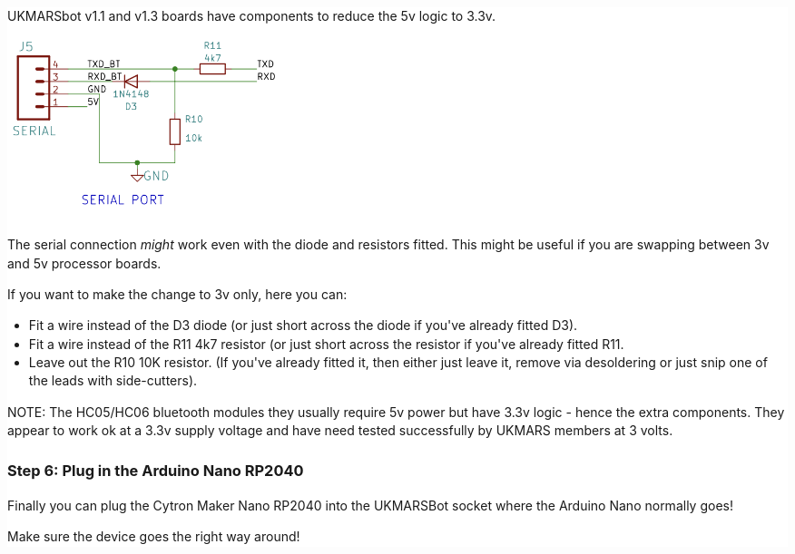 UKMARSbot v1.1 and v1.3 boards have components to reduce the 5v logic to 3.3v. 

<img src="images/serial_port.png" width="300" />

The serial connection *might* work even with the diode and resistors fitted. This
might be useful if you are swapping between 3v and 5v processor boards. 

If you want to make the change to 3v only, here you can:
  * Fit a wire instead of the D3 diode (or just short across the
    diode if you've already fitted D3).
  * Fit a wire instead of the R11 4k7 resistor (or just short across
    the resistor if you've already fitted R11.
  * Leave out the R10 10K resistor. (If you've already fitted it, then 
    either just leave it, remove via desoldering or just snip one of the 
    leads with side-cutters).

NOTE: The HC05/HC06 bluetooth modules they usually require 5v power but
have 3.3v logic - hence the extra components. They appear to work ok
at a 3.3v supply voltage and have need tested successfully by UKMARS 
members at 3 volts.


### Step 6: Plug in the Arduino Nano RP2040

Finally you can plug the Cytron Maker Nano RP2040 into the UKMARSBot 
socket where the Arduino Nano normally goes!

Make sure the device goes the right way around!
